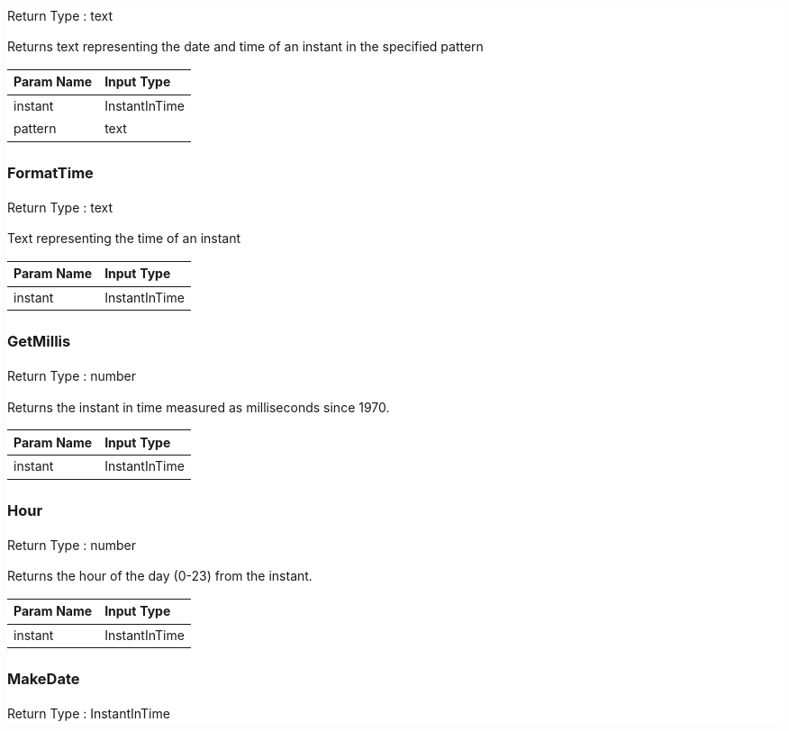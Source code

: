 Return Type : <span class="text">text</span>

Returns text representing the date and time of an instant in the specified pattern

| Param Name | Input Type                                       |
| :--------- | :----------------------------------------------- |
| instant    | <span class="InstantInTime">InstantInTime</span> |
| pattern    | <span class="text">text</span>                   |

### FormatTime

<div block-type = "component_method" component-selector = "Clock" method-selector = "FormatTime" id = "clock-formattime"></div>

Return Type : <span class="text">text</span>

Text representing the time of an instant

| Param Name | Input Type                                       |
| :--------- | :----------------------------------------------- |
| instant    | <span class="InstantInTime">InstantInTime</span> |

### GetMillis

<div block-type = "component_method" component-selector = "Clock" method-selector = "GetMillis" id = "clock-getmillis"></div>

Return Type : <span class="number">number</span>

Returns the instant in time measured as milliseconds since 1970.

| Param Name | Input Type                                       |
| :--------- | :----------------------------------------------- |
| instant    | <span class="InstantInTime">InstantInTime</span> |

### Hour

<div block-type = "component_method" component-selector = "Clock" method-selector = "Hour" id = "clock-hour"></div>

Return Type : <span class="number">number</span>

Returns the hour of the day (0-23) from the instant.

| Param Name | Input Type                                       |
| :--------- | :----------------------------------------------- |
| instant    | <span class="InstantInTime">InstantInTime</span> |

### MakeDate

<div block-type = "component_method" component-selector = "Clock" method-selector = "MakeDate" id = "clock-makedate"></div>

Return Type : <span class="InstantInTime">InstantInTime</span>
